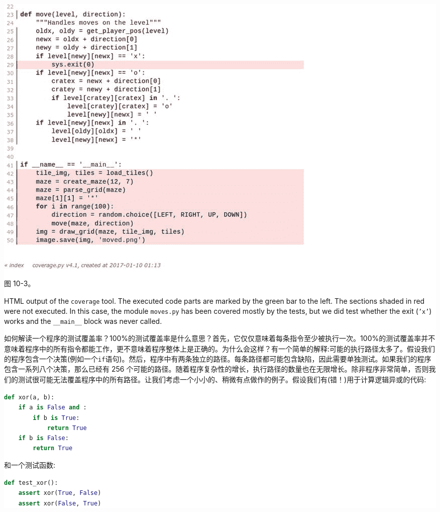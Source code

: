 ![A419627_1_En_10_Fig3_HTML.jpg](img/A419627_1_En_10_Fig3_HTML.jpg)

图 10-3。

HTML output of the `coverage` tool. The executed code parts are marked by the green bar to the left. The sections shaded in red were not executed. In this case, the module `moves.py` has been covered mostly by the tests, but we did test whether the exit (`’x’`) works and the `__main__` block was never called.

如何解读一个程序的测试覆盖率？100%的测试覆盖率是什么意思？首先，它仅仅意味着每条指令至少被执行一次。100%的测试覆盖率并不意味着程序中的所有指令都能工作，更不意味着程序整体上是正确的。为什么会这样？有一个简单的解释:可能的执行路径太多了。假设我们的程序包含一个决策(例如一个`if`语句)。然后，程序中有两条独立的路径。每条路径都可能包含缺陷，因此需要单独测试。如果我们的程序包含一系列八个决策，那么已经有 256 个可能的路径。随着程序复杂性的增长，执行路径的数量也在无限增长。除非程序非常简单，否则我们的测试很可能无法覆盖程序中的所有路径。让我们考虑一个小小的、稍微有点做作的例子。假设我们有(错！)用于计算逻辑异或的代码:

```py
def xor(a, b):
    if a is False and :
        if b is True:
            return True
    if b is False:
        return True

```

和一个测试函数:

```py
def test_xor():
    assert xor(True, False)
    assert xor(False, True)

```
